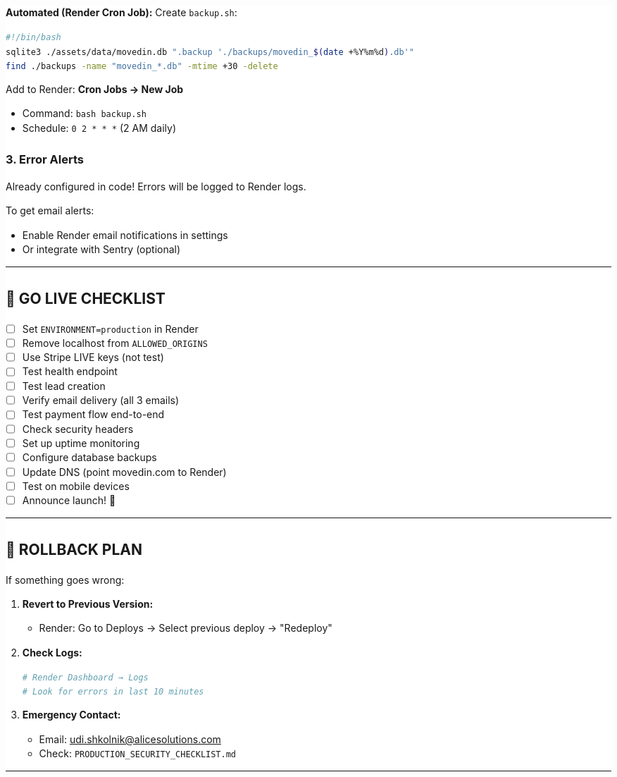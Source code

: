 **Automated (Render Cron Job):**
Create `backup.sh`:
```bash
#!/bin/bash
sqlite3 ./assets/data/movedin.db ".backup './backups/movedin_$(date +%Y%m%d).db'"
find ./backups -name "movedin_*.db" -mtime +30 -delete
```

Add to Render: **Cron Jobs → New Job**
- Command: `bash backup.sh`
- Schedule: `0 2 * * *` (2 AM daily)

### **3. Error Alerts**

Already configured in code! Errors will be logged to Render logs.

To get email alerts:
- Enable Render email notifications in settings
- Or integrate with Sentry (optional)

---

## 🎯 GO LIVE CHECKLIST

- [ ] Set `ENVIRONMENT=production` in Render
- [ ] Remove localhost from `ALLOWED_ORIGINS`
- [ ] Use Stripe LIVE keys (not test)
- [ ] Test health endpoint
- [ ] Test lead creation
- [ ] Verify email delivery (all 3 emails)
- [ ] Test payment flow end-to-end
- [ ] Check security headers
- [ ] Set up uptime monitoring
- [ ] Configure database backups
- [ ] Update DNS (point movedin.com to Render)
- [ ] Test on mobile devices
- [ ] Announce launch! 🎉

---

## 🚨 ROLLBACK PLAN

If something goes wrong:

1. **Revert to Previous Version:**
   - Render: Go to Deploys → Select previous deploy → "Redeploy"

2. **Check Logs:**
   ```bash
   # Render Dashboard → Logs
   # Look for errors in last 10 minutes
   ```

3. **Emergency Contact:**
   - Email: udi.shkolnik@alicesolutions.com
   - Check: `PRODUCTION_SECURITY_CHECKLIST.md`

---